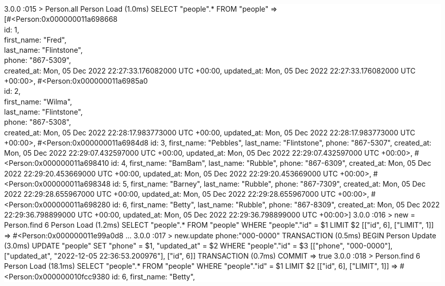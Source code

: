 3.0.0 :015 > Person.all
  Person Load (1.0ms)  SELECT "people".* FROM "people"
 =>                                                           
[#<Person:0x000000011a698668                                  
  id: 1,                                                      
  first_name: "Fred",                                         
  last_name: "Flintstone",                                    
  phone: "867-5309",                                          
  created_at: Mon, 05 Dec 2022 22:27:33.176082000 UTC +00:00, 
  updated_at: Mon, 05 Dec 2022 22:27:33.176082000 UTC +00:00>,
 #<Person:0x000000011a6985a0                                  
  id: 2,                                                      
  first_name: "Wilma",                                        
  last_name: "Flintstone",                                    
  phone: "867-5308",                                          
  created_at: Mon, 05 Dec 2022 22:28:17.983773000 UTC +00:00, 
  updated_at: Mon, 05 Dec 2022 22:28:17.983773000 UTC +00:00>,
 #<Person:0x000000011a6984d8
  id: 3,
  first_name: "Pebbles",
  last_name: "Flintstone",
  phone: "867-5307",
  created_at: Mon, 05 Dec 2022 22:29:07.432597000 UTC +00:00,
  updated_at: Mon, 05 Dec 2022 22:29:07.432597000 UTC +00:00>,
 #<Person:0x000000011a698410
  id: 4,
  first_name: "BamBam",
  last_name: "Rubble",
  phone: "867-6309",
  created_at: Mon, 05 Dec 2022 22:29:20.453669000 UTC +00:00,
  updated_at: Mon, 05 Dec 2022 22:29:20.453669000 UTC +00:00>,
 #<Person:0x000000011a698348
  id: 5,
  first_name: "Barney",
  last_name: "Rubble",
  phone: "867-7309",
  created_at: Mon, 05 Dec 2022 22:29:28.655967000 UTC +00:00,
  updated_at: Mon, 05 Dec 2022 22:29:28.655967000 UTC +00:00>,
 #<Person:0x000000011a698280
  id: 6,
  first_name: "Betty",
  last_name: "Rubble",
  phone: "867-8309",
  created_at: Mon, 05 Dec 2022 22:29:36.798899000 UTC +00:00,
  updated_at: Mon, 05 Dec 2022 22:29:36.798899000 UTC +00:00>] 
3.0.0 :016 > new = Person.find 6
  Person Load (1.2ms)  SELECT "people".* FROM "people" WHERE "people"."id" = $1 LIMIT $2  [["id", 6], ["LIMIT", 1]]
 => 
#<Person:0x000000011e99a0d8
... 
3.0.0 :017 > new.update phone:"000-0000"
  TRANSACTION (0.5ms)  BEGIN
  Person Update (3.0ms)  UPDATE "people" SET "phone" = $1, "updated_at" = $2 WHERE "people"."id" = $3  [["phone", "000-0000"], ["updated_at", "2022-12-05 22:36:53.200976"], ["id", 6]]
  TRANSACTION (0.7ms)  COMMIT
 => true 
3.0.0 :018 > Person.find 6
  Person Load (18.1ms)  SELECT "people".* FROM "people" WHERE "people"."id" = $1 LIMIT $2  [["id", 6], ["LIMIT", 1]]
 => 
#<Person:0x000000010fcc9380
 id: 6,
 first_name: "Betty",
